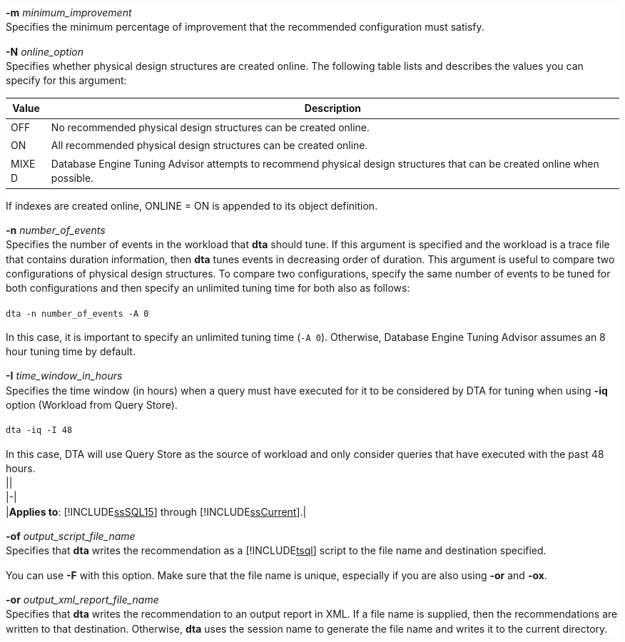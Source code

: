  **-m** *minimum_improvement*  
 Specifies the minimum percentage of improvement that the recommended configuration must satisfy.  
  
 **-N** *online_option*  
 Specifies whether physical design structures are created online. The following table lists and describes the values you can specify for this argument:  
  
|Value|Description|  
|-----------|-----------------|  
|OFF|No recommended physical design structures can be created online.|  
|ON|All recommended physical design structures can be created online.|  
|MIXED|Database Engine Tuning Advisor attempts to recommend physical design structures that can be created online when possible.|  
  
 If indexes are created online, ONLINE = ON is appended to its object definition.  
  
 **-n** *number_of_events*  
 Specifies the number of events in the workload that **dta** should tune. If this argument is specified and the workload is a trace file that contains duration information, then **dta** tunes events in decreasing order of duration. This argument is useful to compare two configurations of physical design structures. To compare two configurations, specify the same number of events to be tuned for both configurations and then specify an unlimited tuning time for both also as follows:  
  
```  
dta -n number_of_events -A 0  
```  
  
 In this case, it is important to specify an unlimited tuning time (`-A 0`). Otherwise, Database Engine Tuning Advisor assumes an 8 hour tuning time by default.
 
 **-I** *time_window_in_hours*   
   Specifies the time window (in hours) when a query must have executed for it to be considered by DTA for tuning when using **-iq** option (Workload from Query Store). 
```  
dta -iq -I 48  
```  
In this case, DTA will use Query Store as the source of workload and only consider queries that have executed with the past 48 hours.  
  ||  
|-|  
|**Applies to**: [!INCLUDE[ssSQL15](../../includes/sssql15-md.md)] through [!INCLUDE[ssCurrent](../../includes/sscurrent-md.md)].|  


  
 **-of** *output_script_file_name*  
 Specifies that **dta** writes the recommendation as a [!INCLUDE[tsql](../../includes/tsql-md.md)] script to the file name and destination specified.  
  
 You can use **-F** with this option. Make sure that the file name is unique, especially if you are also using **-or** and **-ox**.  
  
 **-or** *output_xml_report_file_name*  
 Specifies that **dta** writes the recommendation to an output report in XML. If a file name is supplied, then the recommendations are written to that destination. Otherwise, **dta** uses the session name to generate the file name and writes it to the current directory.  
  